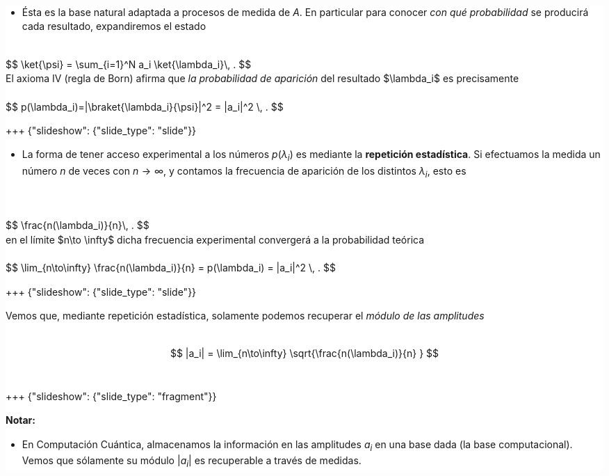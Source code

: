- Ésta es la base natural adaptada a procesos de medida de $A$. En particular para conocer *con qué probabilidad* se producirá cada resultado, expandiremos el estado  
<br>
$$
\ket{\psi} = \sum_{i=1}^N a_i \ket{\lambda_i}\, .
$$
<br>
El axioma IV (regla de Born) afirma que <i>la probabilidad de aparición</i> del resultado $\lambda_i$ es precisamente 
<br>
<br>
$$
p(\lambda_i)=|\braket{\lambda_i}{\psi}|^2  = |a_i|^2 \, .
$$


+++ {"slideshow": {"slide_type": "slide"}}

- La forma de tener acceso experimental a los números $p(\lambda_i)$  es mediante la **repetición estadística**. Si efectuamos la medida un número $n$ de veces con $n\to \infty$, y contamos la frecuencia de aparición de los distintos $\lambda_i$, esto es 
<br>
<br>
$$
\frac{n(\lambda_i)}{n}\, .
$$
<br>
en el límite $n\to \infty$ dicha frecuencia experimental convergerá a la probabilidad teórica
<br>
<br>
$$
\lim_{n\to\infty} \frac{n(\lambda_i)}{n} =  p(\lambda_i)  = |a_i|^2   \, .
$$
<br>

+++ {"slideshow": {"slide_type": "slide"}}

Vemos que, mediante repetición estadística, solamente podemos recuperar el *módulo de las amplitudes* 
<br>
<br>

$$
|a_i| = \lim_{n\to\infty} \sqrt{\frac{n(\lambda_i)}{n} }
$$ 
<br>


+++ {"slideshow": {"slide_type": "fragment"}}

<div class="alert alert-block alert-danger">
<p style="text-align:left">  
<b>Notar:</b>
    
- En Computación Cuántica, almacenamos la información en las amplitudes $a_i$ en una base dada (la base computacional). Vemos que sólamente su módulo $|a_i|$ es recuperable a través de medidas.
    
